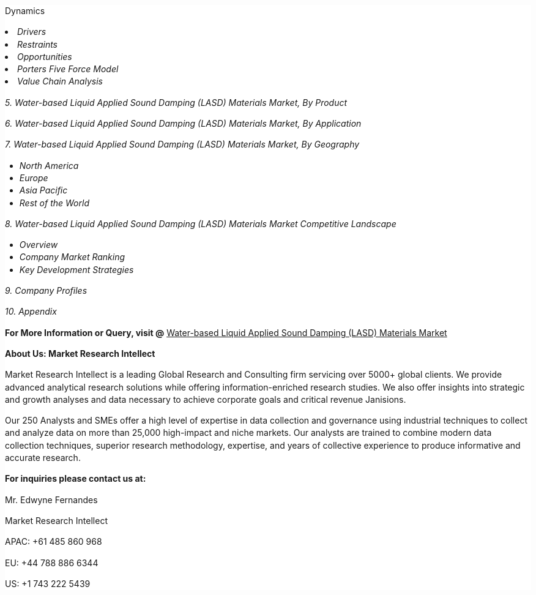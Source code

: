 Dynamics</span></em></li><li><em><span class="">Drivers</span></em></li><li><em><span class="">Restraints</span></em></li><li><em><span class="">Opportunities</span></em></li><li><em><span class="">Porters Five Force Model</span></em></li><li><em><span class="">Value Chain Analysis</span></em></li></ul><p><em><span class="font-[700]">5. Water-based Liquid Applied Sound Damping (LASD) Materials Market, By Product</span></em></p><p><em><span class="font-[700]">6. Water-based Liquid Applied Sound Damping (LASD) Materials Market, By Application</span></em></p><p><em><span class="font-[700]">7. Water-based Liquid Applied Sound Damping (LASD) Materials Market, By Geography</span></em></p><ul><li><em><span class="">North America</span></em></li><li><em><span class="">Europe</span></em></li><li><em><span class="">Asia Pacific</span></em></li><li><em><span class="">Rest of the World</span></em></li></ul><p><em><span class="font-[700]">8. Water-based Liquid Applied Sound Damping (LASD) Materials Market Competitive Landscape</span></em></p><ul><li><em><span class="">Overview</span></em></li><li><em><span class="">Company Market Ranking</span></em></li><li><em><span class="">Key Development Strategies</span></em></li></ul><p><em><span class="font-[700]">9. Company Profiles</span></em></p><p><em><span class="font-[700]">10. Appendix</span></em></p><p><span class="font-[700]"><strong>For More Information or Query, visit&nbsp;@</strong>&nbsp;</span><span class="font-[700]"><a href="https://www.marketresearchintellect.com/product/global-water-based-liquid-applied-sound-damping-lasd-materials-market/?utm_source=Linkedin&utm_medium=838" target="_blank" data-tracking-control-name="article-ssr-frontend-pulse_little-text-block" data-tracking-will-navigate="" data-test-link="">Water-based Liquid Applied Sound Damping (LASD) Materials Market</a></span></p><p><strong><span class="font-[700]">About Us: Market Research Intellect</span></strong></p><p><span class="">Market Research Intellect is a leading Global Research and Consulting firm servicing over 5000+ global clients. We provide advanced analytical research solutions while offering information-enriched research studies.&nbsp;</span>We also offer insights into strategic and growth analyses and data necessary to achieve corporate goals and critical revenue Janisions.</p><p><span class="">Our 250 Analysts and SMEs offer a high level of expertise in data collection and governance using industrial techniques to collect and analyze data on more than 25,000 high-impact and niche markets. Our analysts are trained to combine modern data collection techniques, superior research methodology, expertise, and years of collective experience to produce informative and accurate research.</span></p><p><strong>For inquiries please contact us at:</strong></p><p>Mr. Edwyne Fernandes</p><p>Market Research Intellect</p><p>APAC: +61 485 860 968</p><p>EU: +44 788 886 6344</p><p>US: +1 743 222 5439</p>
